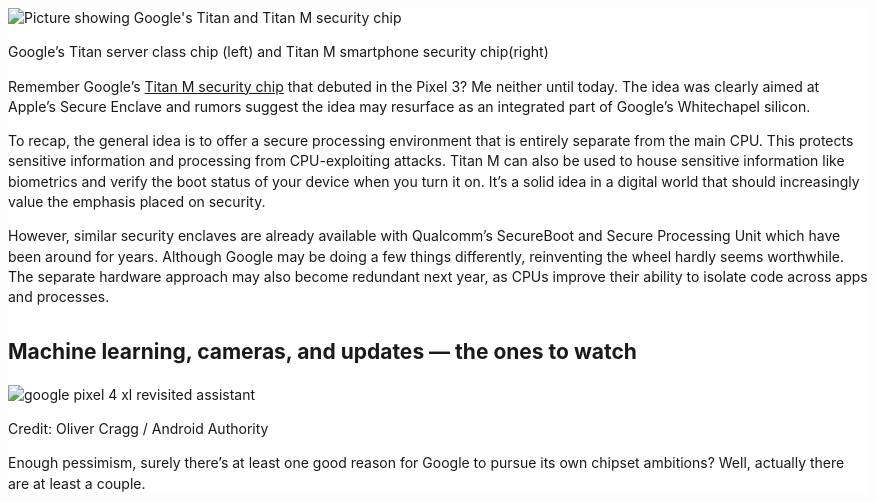 <p><img class="aligncenter wp-image-915889 noname aa-img" title="Google Titan M security chip" src="https://cdn57.androidauthority.net/wp-content/uploads/2018/10/Google-Titan-M-security-chip-840x560.jpg" alt="Picture showing Google's Titan and Titan M security chip" width="1200" height="800" data-attachment-id="915889" srcset="https://cdn57.androidauthority.net/wp-content/uploads/2018/10/Google-Titan-M-security-chip-840x560.jpg 840w, https://cdn57.androidauthority.net/wp-content/uploads/2018/10/Google-Titan-M-security-chip-300x200.jpg 300w, https://cdn57.androidauthority.net/wp-content/uploads/2018/10/Google-Titan-M-security-chip-768x512.jpg 768w, https://cdn57.androidauthority.net/wp-content/uploads/2018/10/Google-Titan-M-security-chip-16x11.jpg 16w, https://cdn57.androidauthority.net/wp-content/uploads/2018/10/Google-Titan-M-security-chip-32x21.jpg 32w, https://cdn57.androidauthority.net/wp-content/uploads/2018/10/Google-Titan-M-security-chip-28x19.jpg 28w, https://cdn57.androidauthority.net/wp-content/uploads/2018/10/Google-Titan-M-security-chip-56x37.jpg 56w, https://cdn57.androidauthority.net/wp-content/uploads/2018/10/Google-Titan-M-security-chip-64x43.jpg 64w, https://cdn57.androidauthority.net/wp-content/uploads/2018/10/Google-Titan-M-security-chip-1000x667.jpg 1000w, https://cdn57.androidauthority.net/wp-content/uploads/2018/10/Google-Titan-M-security-chip-1200x800.jpg 1200w, https://cdn57.androidauthority.net/wp-content/uploads/2018/10/Google-Titan-M-security-chip.jpg 1600w" sizes="(max-width: 1200px) 100vw, 1200px" /></p>
<div class="aa-img-source-credit">
<div class="aa-img-caption"><span>Google&#8217;s Titan server class chip (left) and Titan M smartphone security chip(right)</span></div>
</div>
<p>Remember Google&#8217;s <a href="https://www.androidauthority.com/google-pixel-3-titan-m-security-915531/" target="_blank" rel="noopener">Titan M security chip</a> that debuted in the Pixel 3? Me neither until today. The idea was clearly aimed at Apple&#8217;s Secure Enclave and rumors suggest the idea may resurface as an integrated part of Google&#8217;s Whitechapel silicon.</p>
<p>To recap, the general idea is to offer a secure processing environment that is entirely separate from the main CPU. This protects sensitive information and processing from CPU-exploiting attacks. Titan M can also be used to house sensitive information like biometrics and verify the boot status of your device when you turn it on. It&#8217;s a solid idea in a digital world that should increasingly value the emphasis placed on security.</p>
<p>However, similar security enclaves are already available with Qualcomm&#8217;s SecureBoot and Secure Processing Unit which have been around for years. Although Google may be doing a few things differently, reinventing the wheel hardly seems worthwhile. The separate hardware approach may also become redundant next year, as CPUs improve their ability to isolate code across apps and processes.</p>
<h2>Machine learning, cameras, and updates — the ones to watch</h2>
<p><img class="size-large wp-image-1114487 noname aligncenter aa-img" title="google pixel 4 xl revisited assistant" src="https://cdn57.androidauthority.net/wp-content/uploads/2020/05/google-pixel-4-xl-revisited-assistant-1200x675.jpg" alt="google pixel 4 xl revisited assistant" width="1200" height="675" data-attachment-id="1114487" srcset="https://cdn57.androidauthority.net/wp-content/uploads/2020/05/google-pixel-4-xl-revisited-assistant-1200x675.jpg 1200w, https://cdn57.androidauthority.net/wp-content/uploads/2020/05/google-pixel-4-xl-revisited-assistant-300x170.jpg 300w, https://cdn57.androidauthority.net/wp-content/uploads/2020/05/google-pixel-4-xl-revisited-assistant-768x432.jpg 768w, https://cdn57.androidauthority.net/wp-content/uploads/2020/05/google-pixel-4-xl-revisited-assistant-16x9.jpg 16w, https://cdn57.androidauthority.net/wp-content/uploads/2020/05/google-pixel-4-xl-revisited-assistant-32x18.jpg 32w, https://cdn57.androidauthority.net/wp-content/uploads/2020/05/google-pixel-4-xl-revisited-assistant-28x16.jpg 28w, https://cdn57.androidauthority.net/wp-content/uploads/2020/05/google-pixel-4-xl-revisited-assistant-56x32.jpg 56w, https://cdn57.androidauthority.net/wp-content/uploads/2020/05/google-pixel-4-xl-revisited-assistant-64x36.jpg 64w, https://cdn57.androidauthority.net/wp-content/uploads/2020/05/google-pixel-4-xl-revisited-assistant-712x400.jpg 712w, https://cdn57.androidauthority.net/wp-content/uploads/2020/05/google-pixel-4-xl-revisited-assistant-1000x563.jpg 1000w, https://cdn57.androidauthority.net/wp-content/uploads/2020/05/google-pixel-4-xl-revisited-assistant-792x446.jpg 792w, https://cdn57.androidauthority.net/wp-content/uploads/2020/05/google-pixel-4-xl-revisited-assistant-1280x720.jpg 1280w, https://cdn57.androidauthority.net/wp-content/uploads/2020/05/google-pixel-4-xl-revisited-assistant-840x472.jpg 840w, https://cdn57.androidauthority.net/wp-content/uploads/2020/05/google-pixel-4-xl-revisited-assistant-1340x754.jpg 1340w, https://cdn57.androidauthority.net/wp-content/uploads/2020/05/google-pixel-4-xl-revisited-assistant-770x433.jpg 770w, https://cdn57.androidauthority.net/wp-content/uploads/2020/05/google-pixel-4-xl-revisited-assistant-356x200.jpg 356w, https://cdn57.androidauthority.net/wp-content/uploads/2020/05/google-pixel-4-xl-revisited-assistant-675x380.jpg 675w, https://cdn57.androidauthority.net/wp-content/uploads/2020/05/google-pixel-4-xl-revisited-assistant.jpg 1920w" sizes="(max-width: 1200px) 100vw, 1200px" /></p>
<div class="aa-img-source-credit">
<div class="aa-img-source-and-credit full">
<div class="aa-img-credit text-right"><span>Credit: </span>Oliver Cragg / Android Authority</div>
</div>
</div>
<p>Enough pessimism, surely there&#8217;s at least one good reason for Google to pursue its own chipset ambitions? Well, actually there are at least a couple.</p>